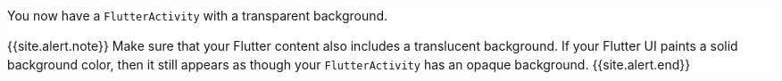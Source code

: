You now have a `FlutterActivity` with a transparent background.

{{site.alert.note}} Make sure that your Flutter content also includes a
  translucent background. If your Flutter UI paints a solid background color, 
  then it still appears as though your `FlutterActivity` has an opaque
  background. 
{{site.alert.end}}
